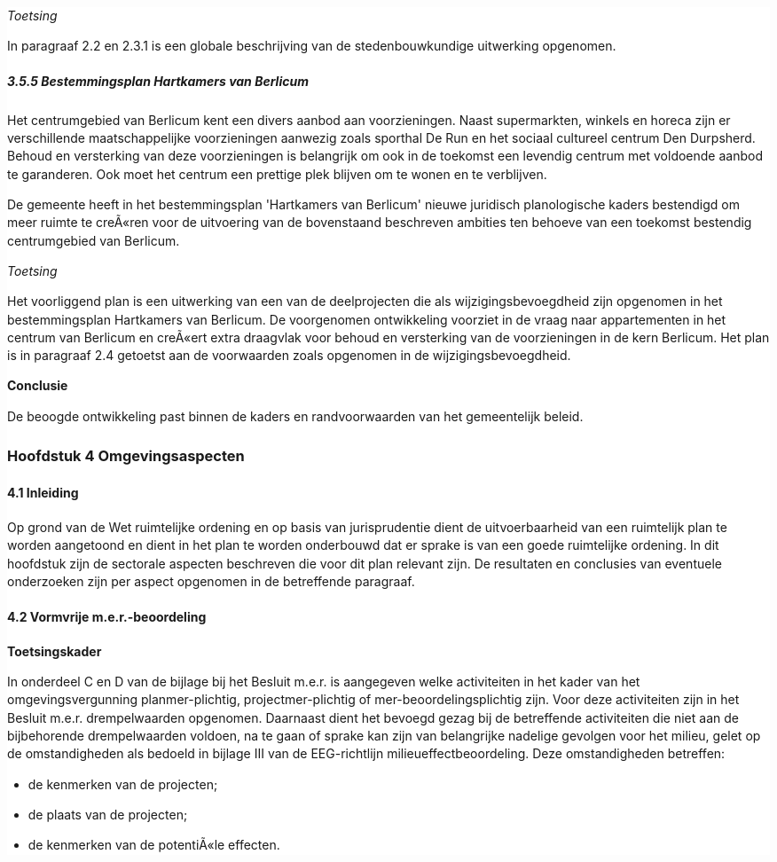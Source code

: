 *Toetsing*

In paragraaf 2\.2 en 2\.3\.1 is een globale beschrijving van de stedenbouwkundige uitwerking opgenomen.

##### 3\.5\.5 Bestemmingsplan Hartkamers van Berlicum

Het centrumgebied van Berlicum kent een divers aanbod aan voorzieningen. Naast supermarkten, winkels en horeca zijn er verschillende maatschappelijke voorzieningen aanwezig zoals sporthal De Run en het sociaal cultureel centrum Den Durpsherd. Behoud en versterking van deze voorzieningen is belangrijk om ook in de toekomst een levendig centrum met voldoende aanbod te garanderen. Ook moet het centrum een prettige plek blijven om te wonen en te verblijven.

De gemeente heeft in het bestemmingsplan 'Hartkamers van Berlicum' nieuwe juridisch planologische kaders bestendigd om meer ruimte te creÃ«ren voor de uitvoering van de bovenstaand beschreven ambities ten behoeve van een toekomst bestendig centrumgebied van Berlicum.

*Toetsing*

Het voorliggend plan is een uitwerking van een van de deelprojecten die als wijzigingsbevoegdheid zijn opgenomen in het bestemmingsplan Hartkamers van Berlicum. De voorgenomen ontwikkeling voorziet in de vraag naar appartementen in het centrum van Berlicum en creÃ«ert extra draagvlak voor behoud en versterking van de voorzieningen in de kern Berlicum. Het plan is in paragraaf 2\.4 getoetst aan de voorwaarden zoals opgenomen in de wijzigingsbevoegdheid.

**Conclusie**

De beoogde ontwikkeling past binnen de kaders en randvoorwaarden van het gemeentelijk beleid.

### Hoofdstuk 4 Omgevingsaspecten

#### 4\.1 Inleiding

Op grond van de Wet ruimtelijke ordening en op basis van jurisprudentie dient de uitvoerbaarheid van een ruimtelijk plan te worden aangetoond en dient in het plan te worden onderbouwd dat er sprake is van een goede ruimtelijke ordening. In dit hoofdstuk zijn de sectorale aspecten beschreven die voor dit plan relevant zijn. De resultaten en conclusies van eventuele onderzoeken zijn per aspect opgenomen in de betreffende paragraaf.

#### 4\.2 Vormvrije m.e.r.\-beoordeling

**Toetsingskader**

In onderdeel C en D van de bijlage bij het Besluit m.e.r. is aangegeven welke activiteiten in het kader van het omgevingsvergunning planmer\-plichtig, projectmer\-plichtig of mer\-beoordelingsplichtig zijn. Voor deze activiteiten zijn in het Besluit m.e.r. drempelwaarden opgenomen. Daarnaast dient het bevoegd gezag bij de betreffende activiteiten die niet aan de bijbehorende drempelwaarden voldoen, na te gaan of sprake kan zijn van belangrijke nadelige gevolgen voor het milieu, gelet op de omstandigheden als bedoeld in bijlage III van de EEG\-richtlijn milieueffectbeoordeling. Deze omstandigheden betreffen:

* de kenmerken van de projecten;

* de plaats van de projecten;

* de kenmerken van de potentiÃ«le effecten.
